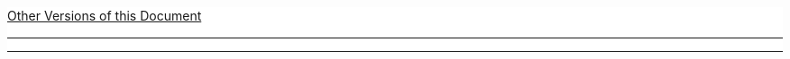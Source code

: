[Other Versions of this Document](https://publicdocs.github.io/go/links?ns=uslm-x&ref=%2Fus%2Fcourts%2Fscotus%2FusReporter%2F392%2F598)

----------
----------

[/us/courts/scotus/usReporter/392/598]: https://publicdocs.github.io/go/links?ns=uslm-x&ref=%2Fus%2Fcourts%2Fscotus%2FusReporter%2F392%2F598
[/us/courts/scotus/usReporter/331/549]: https://publicdocs.github.io/go/links?ns=uslm-x&ref=%2Fus%2Fcourts%2Fscotus%2FusReporter%2F331%2F549
[/us/courts/scotus/usReporter/368/157]: https://publicdocs.github.io/go/links?ns=uslm-x&ref=%2Fus%2Fcourts%2Fscotus%2FusReporter%2F368%2F157
[/us/courts/scotus/usReporter/362/199]: https://publicdocs.github.io/go/links?ns=uslm-x&ref=%2Fus%2Fcourts%2Fscotus%2FusReporter%2F362%2F199
[/us/courts/scotus/usReporter/361/98]: https://publicdocs.github.io/go/links?ns=uslm-x&ref=%2Fus%2Fcourts%2Fscotus%2FusReporter%2F361%2F98
[/us/courts/scotus/usReporter/334/699]: https://publicdocs.github.io/go/links?ns=uslm-x&ref=%2Fus%2Fcourts%2Fscotus%2FusReporter%2F334%2F699
[/us/courts/scotus/usReporter/333/10]: https://publicdocs.github.io/go/links?ns=uslm-x&ref=%2Fus%2Fcourts%2Fscotus%2FusReporter%2F333%2F10
[/us/courts/scotus/usReporter/332/581]: https://publicdocs.github.io/go/links?ns=uslm-x&ref=%2Fus%2Fcourts%2Fscotus%2FusReporter%2F332%2F581
[/us/courts/scotus/usReporter/332/581]: https://publicdocs.github.io/go/links?ns=uslm-x&ref=%2Fus%2Fcourts%2Fscotus%2FusReporter%2F332%2F581
[/us/courts/scotus/usReporter/273/28]: https://publicdocs.github.io/go/links?ns=uslm-x&ref=%2Fus%2Fcourts%2Fscotus%2FusReporter%2F273%2F28
[/us/courts/scotus/usReporter/342/36]: https://publicdocs.github.io/go/links?ns=uslm-x&ref=%2Fus%2Fcourts%2Fscotus%2FusReporter%2F342%2F36
[/us/courts/scotus/usReporter/367/568]: https://publicdocs.github.io/go/links?ns=uslm-x&ref=%2Fus%2Fcourts%2Fscotus%2FusReporter%2F367%2F568
[/us/courts/scotus/usReporter/362/199]: https://publicdocs.github.io/go/links?ns=uslm-x&ref=%2Fus%2Fcourts%2Fscotus%2FusReporter%2F362%2F199
[/us/courts/scotus/usReporter/361/98]: https://publicdocs.github.io/go/links?ns=uslm-x&ref=%2Fus%2Fcourts%2Fscotus%2FusReporter%2F361%2F98
[/us/courts/scotus/usReporter/177/529]: https://publicdocs.github.io/go/links?ns=uslm-x&ref=%2Fus%2Fcourts%2Fscotus%2FusReporter%2F177%2F529
[/us/courts/scotus/usReporter/332/581]: https://publicdocs.github.io/go/links?ns=uslm-x&ref=%2Fus%2Fcourts%2Fscotus%2FusReporter%2F332%2F581
[/us/courts/scotus/usReporter/323/516]: https://publicdocs.github.io/go/links?ns=uslm-x&ref=%2Fus%2Fcourts%2Fscotus%2FusReporter%2F323%2F516
[/us/courts/scotus/usReporter/373/284]: https://publicdocs.github.io/go/links?ns=uslm-x&ref=%2Fus%2Fcourts%2Fscotus%2FusReporter%2F373%2F284


